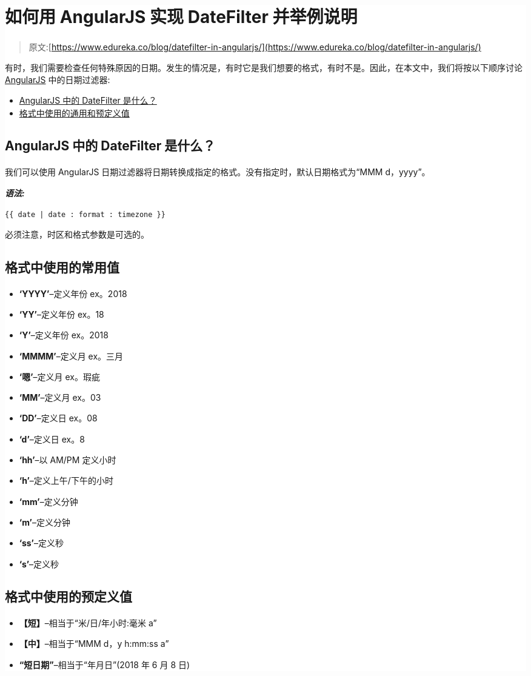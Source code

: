 # 如何用 AngularJS 实现 DateFilter 并举例说明

> 原文:[https://www.edureka.co/blog/datefilter-in-angularjs/](https://www.edureka.co/blog/datefilter-in-angularjs/)

有时，我们需要检查任何特殊原因的日期。发生的情况是，有时它是我们想要的格式，有时不是。因此，在本文中，我们将按以下顺序讨论 [AngularJS](https://www.edureka.co/blog/what-is-angular-getting-started-with-angular/) 中的日期过滤器:

*   [AngularJS 中的 DateFilter 是什么？](#what)
*   [格式中使用的通用和预定义值](#format)

## **AngularJS 中的 DateFilter 是什么？**

我们可以使用 AngularJS 日期过滤器将日期转换成指定的格式。没有指定时，默认日期格式为“MMM d，yyyy”。

***语法:***

`{{ date | date : format : timezone }}`

必须注意，时区和格式参数是可选的。

## **格式中使用的常用值**

*   **‘YYYY’**–定义年份 ex。2018

*   **‘YY’**–定义年份 ex。18

*   **‘Y’**–定义年份 ex。2018

*   **‘MMMM’**–定义月 ex。三月

*   **‘嗯’**–定义月 ex。瑕疵

*   **‘MM’**–定义月 ex。03

*   **‘DD’**–定义日 ex。08

*   **‘d’**–定义日 ex。8

*   **‘hh’**–以 AM/PM 定义小时

*   **‘h’**–定义上午/下午的小时

*   **‘mm’**–定义分钟

*   **‘m’**–定义分钟

*   **‘ss’**–定义秒

*   **‘s’**–定义秒

## **格式**中使用的预定义值

*   **【短】**–相当于“米/日/年小时:毫米 a”

*   **【中】**–相当于“MMM d，y h:mm:ss a”

*   **“短日期”**–相当于“年月日”(2018 年 6 月 8 日)
